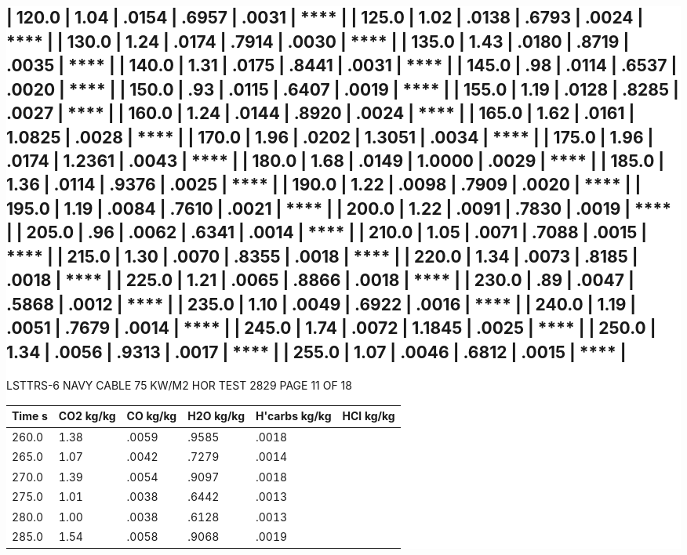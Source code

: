 | 120.0  | 1.04      | .0154    | .6957     | .0031          | ****      |
| 125.0  | 1.02      | .0138    | .6793     | .0024          | ****      |
| 130.0  | 1.24      | .0174    | .7914     | .0030          | ****      |
| 135.0  | 1.43      | .0180    | .8719     | .0035          | ****      |
| 140.0  | 1.31      | .0175    | .8441     | .0031          | ****      |
| 145.0  | .98       | .0114    | .6537     | .0020          | ****      |
| 150.0  | .93       | .0115    | .6407     | .0019          | ****      |
| 155.0  | 1.19      | .0128    | .8285     | .0027          | ****      |
| 160.0  | 1.24      | .0144    | .8920     | .0024          | ****      |
| 165.0  | 1.62      | .0161    | 1.0825    | .0028          | ****      |
| 170.0  | 1.96      | .0202    | 1.3051    | .0034          | ****      |
| 175.0  | 1.96      | .0174    | 1.2361    | .0043          | ****      |
| 180.0  | 1.68      | .0149    | 1.0000    | .0029          | ****      |
| 185.0  | 1.36      | .0114    | .9376     | .0025          | ****      |
| 190.0  | 1.22      | .0098    | .7909     | .0020          | ****      |
| 195.0  | 1.19      | .0084    | .7610     | .0021          | ****      |
| 200.0  | 1.22      | .0091    | .7830     | .0019          | ****      |
| 205.0  | .96       | .0062    | .6341     | .0014          | ****      |
| 210.0  | 1.05      | .0071    | .7088     | .0015          | ****      |
| 215.0  | 1.30      | .0070    | .8355     | .0018          | ****      |
| 220.0  | 1.34      | .0073    | .8185     | .0018          | ****      |
| 225.0  | 1.21      | .0065    | .8866     | .0018          | ****      |
| 230.0  | .89       | .0047    | .5868     | .0012          | ****      |
| 235.0  | 1.10      | .0049    | .6922     | .0016          | ****      |
| 240.0  | 1.19      | .0051    | .7679     | .0014          | ****      |
| 245.0  | 1.74      | .0072    | 1.1845    | .0025          | ****      |
| 250.0  | 1.34      | .0056    | .9313     | .0017          | ****      |
| 255.0  | 1.07      | .0046    | .6812     | .0015          | ****      |
---
LSTTRS-6    NAVY CABLE    75 KW/M2    HOR    TEST 2829    PAGE 11 OF 18

| Time s | CO2 kg/kg | CO kg/kg | H2O kg/kg | H'carbs kg/kg | HCl kg/kg |
|--------|-----------|----------|------------|---------------|-----------|
| 260.0  | 1.38      | .0059    | .9585      | .0018         |           |
| 265.0  | 1.07      | .0042    | .7279      | .0014         |           |
| 270.0  | 1.39      | .0054    | .9097      | .0018         |           |
| 275.0  | 1.01      | .0038    | .6442      | .0013         |           |
| 280.0  | 1.00      | .0038    | .6128      | .0013         |           |
| 285.0  | 1.54      | .0058    | .9068      | .0019         |           |